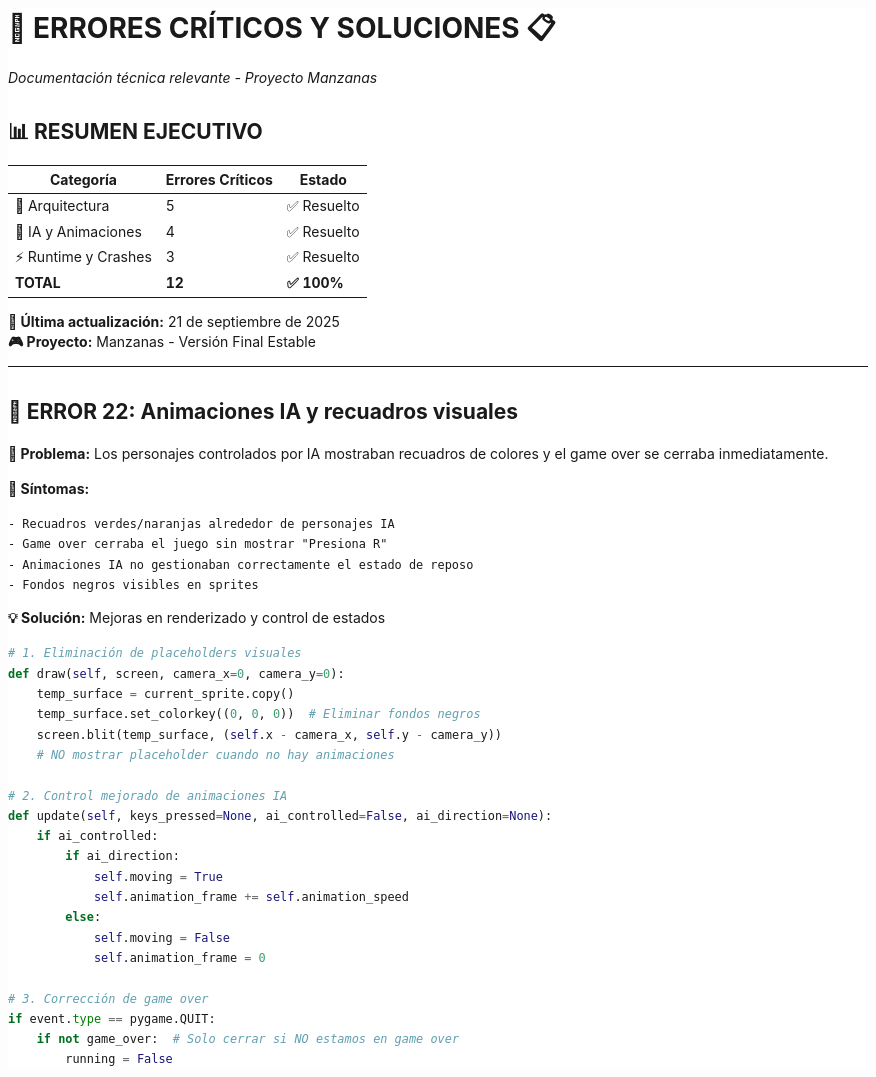 # 🐛 **ERRORES CRÍTICOS Y SOLUCIONES** 📋
*Documentación técnica relevante - Proyecto Manzanas*

## 📊 **RESUMEN EJECUTIVO**

| **Categoría** | **Errores Críticos** | **Estado** |
|---------------|---------------------|------------|
| 🔧 Arquitectura | 5 | ✅ Resuelto |
| 🤖 IA y Animaciones | 4 | ✅ Resuelto |
| ⚡ Runtime y Crashes | 3 | ✅ Resuelto |
| **TOTAL** | **12** | **✅ 100%** |

**📝 Última actualización:** 21 de septiembre de 2025  
**🎮 Proyecto:** Manzanas - Versión Final Estable

---

## 🤖 **ERROR 22: Animaciones IA y recuadros visuales**
**🔴 Problema:** Los personajes controlados por IA mostraban recuadros de colores y el game over se cerraba inmediatamente.

**📝 Síntomas:**
```
- Recuadros verdes/naranjas alrededor de personajes IA
- Game over cerraba el juego sin mostrar "Presiona R"
- Animaciones IA no gestionaban correctamente el estado de reposo
- Fondos negros visibles en sprites
```

**💡 Solución:** Mejoras en renderizado y control de estados
```python
# 1. Eliminación de placeholders visuales
def draw(self, screen, camera_x=0, camera_y=0):
    temp_surface = current_sprite.copy()
    temp_surface.set_colorkey((0, 0, 0))  # Eliminar fondos negros
    screen.blit(temp_surface, (self.x - camera_x, self.y - camera_y))
    # NO mostrar placeholder cuando no hay animaciones

# 2. Control mejorado de animaciones IA
def update(self, keys_pressed=None, ai_controlled=False, ai_direction=None):
    if ai_controlled:
        if ai_direction:
            self.moving = True
            self.animation_frame += self.animation_speed
        else:
            self.moving = False
            self.animation_frame = 0

# 3. Corrección de game over
if event.type == pygame.QUIT:
    if not game_over:  # Solo cerrar si NO estamos en game over
        running = False
```

